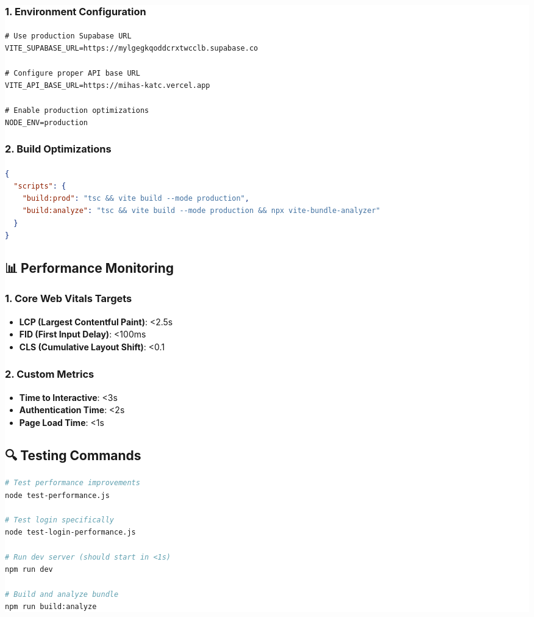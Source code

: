 ### 1. Environment Configuration
```env
# Use production Supabase URL
VITE_SUPABASE_URL=https://mylgegkqoddcrxtwcclb.supabase.co

# Configure proper API base URL
VITE_API_BASE_URL=https://mihas-katc.vercel.app

# Enable production optimizations
NODE_ENV=production
```

### 2. Build Optimizations
```json
{
  "scripts": {
    "build:prod": "tsc && vite build --mode production",
    "build:analyze": "tsc && vite build --mode production && npx vite-bundle-analyzer"
  }
}
```

## 📊 Performance Monitoring

### 1. Core Web Vitals Targets
- **LCP (Largest Contentful Paint)**: <2.5s
- **FID (First Input Delay)**: <100ms
- **CLS (Cumulative Layout Shift)**: <0.1

### 2. Custom Metrics
- **Time to Interactive**: <3s
- **Authentication Time**: <2s
- **Page Load Time**: <1s

## 🔍 Testing Commands

```bash
# Test performance improvements
node test-performance.js

# Test login specifically
node test-login-performance.js

# Run dev server (should start in <1s)
npm run dev

# Build and analyze bundle
npm run build:analyze
```
